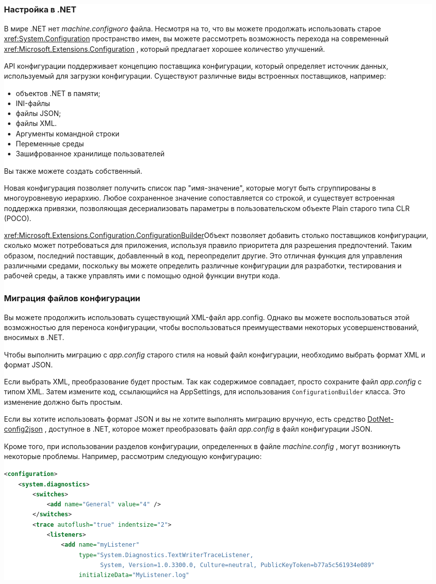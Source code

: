 ### <a name="configuration-on-net"></a>Настройка в .NET

В мире .NET нет *machine.configного* файла. Несмотря на то, что вы можете продолжать использовать старое <xref:System.Configuration> пространство имен, вы можете рассмотреть возможность перехода на современный <xref:Microsoft.Extensions.Configuration> , который предлагает хорошее количество улучшений.

API конфигурации поддерживает концепцию поставщика конфигурации, который определяет источник данных, используемый для загрузки конфигурации. Существуют различные виды встроенных поставщиков, например:

- объектов .NET в памяти;
- INI-файлы
- файлы JSON;
- файлы XML.
- Аргументы командной строки
- Переменные среды
- Зашифрованное хранилище пользователей

 Вы также можете создать собственный.

Новая конфигурация позволяет получить список пар "имя-значение", которые могут быть сгруппированы в многоуровневую иерархию. Любое сохраненное значение сопоставляется со строкой, и существует встроенная поддержка привязки, позволяющая десериализовать параметры в пользовательском объекте Plain старого типа CLR (POCO).

<xref:Microsoft.Extensions.Configuration.ConfigurationBuilder>Объект позволяет добавить столько поставщиков конфигурации, сколько может потребоваться для приложения, используя правило приоритета для разрешения предпочтений. Таким образом, последний поставщик, добавленный в код, переопределит другие. Это отличная функция для управления различными средами, поскольку вы можете определить различные конфигурации для разработки, тестирования и рабочей среды, а также управлять ими с помощью одной функции внутри кода.

### <a name="migrating-configuration-files"></a>Миграция файлов конфигурации

Вы можете продолжить использовать существующий XML-файл app.config. Однако вы можете воспользоваться этой возможностью для переноса конфигурации, чтобы воспользоваться преимуществами некоторых усовершенствований, вносимых в .NET.

Чтобы выполнить миграцию с *app.config* старого стиля на новый файл конфигурации, необходимо выбрать формат XML и формат JSON.

Если выбрать XML, преобразование будет простым. Так как содержимое совпадает, просто сохраните файл *app.config* с типом XML. Затем измените код, ссылающийся на AppSettings, для использования `ConfigurationBuilder` класса. Это изменение должно быть простым.

Если вы хотите использовать формат JSON и вы не хотите выполнять миграцию вручную, есть средство [DotNet-config2json](https://www.nuget.org/packages/dotnet-config2json/) , доступное в .NET, которое может преобразовать файл *app.config* в файл конфигурации JSON.

Кроме того, при использовании разделов конфигурации, определенных в файле *machine.config* , могут возникнуть некоторые проблемы. Например, рассмотрим следующую конфигурацию:

```xml
<configuration>
    <system.diagnostics>
        <switches>
            <add name="General" value="4" />
        </switches>
        <trace autoflush="true" indentsize="2">
            <listeners>
                <add name="myListener"
                     type="System.Diagnostics.TextWriterTraceListener,
                           System, Version=1.0.3300.0, Culture=neutral, PublicKeyToken=b77a5c561934e089"
                     initializeData="MyListener.log"
```